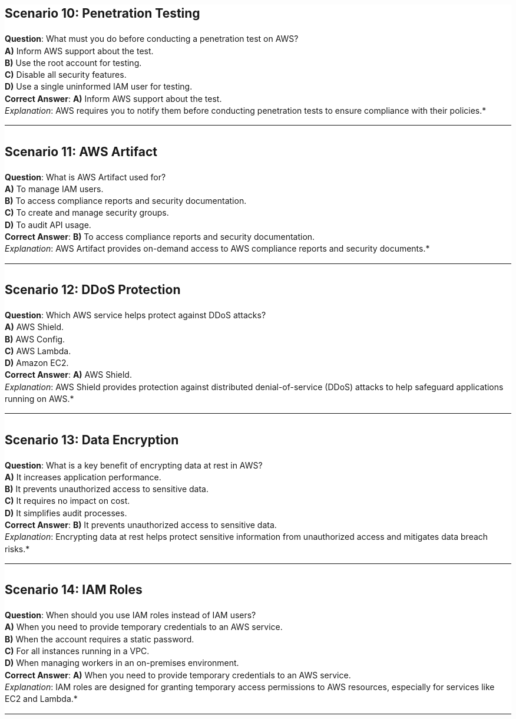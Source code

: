 
## Scenario 10: Penetration Testing
**Question**: What must you do before conducting a penetration test on AWS?  
**A)** Inform AWS support about the test.  
**B)** Use the root account for testing.  
**C)** Disable all security features.  
**D)** Use a single uninformed IAM user for testing.  
**Correct Answer**: **A)** Inform AWS support about the test.  
*Explanation*: AWS requires you to notify them before conducting penetration tests to ensure compliance with their policies.*

---

## Scenario 11: AWS Artifact
**Question**: What is AWS Artifact used for?  
**A)** To manage IAM users.  
**B)** To access compliance reports and security documentation.  
**C)** To create and manage security groups.  
**D)** To audit API usage.  
**Correct Answer**: **B)** To access compliance reports and security documentation.  
*Explanation*: AWS Artifact provides on-demand access to AWS compliance reports and security documents.*

---

## Scenario 12: DDoS Protection
**Question**: Which AWS service helps protect against DDoS attacks?  
**A)** AWS Shield.  
**B)** AWS Config.  
**C)** AWS Lambda.  
**D)** Amazon EC2.  
**Correct Answer**: **A)** AWS Shield.  
*Explanation*: AWS Shield provides protection against distributed denial-of-service (DDoS) attacks to help safeguard applications running on AWS.*

---

## Scenario 13: Data Encryption
**Question**: What is a key benefit of encrypting data at rest in AWS?  
**A)** It increases application performance.  
**B)** It prevents unauthorized access to sensitive data.  
**C)** It requires no impact on cost.  
**D)** It simplifies audit processes.  
**Correct Answer**: **B)** It prevents unauthorized access to sensitive data.  
*Explanation*: Encrypting data at rest helps protect sensitive information from unauthorized access and mitigates data breach risks.*

---

## Scenario 14: IAM Roles
**Question**: When should you use IAM roles instead of IAM users?  
**A)** When you need to provide temporary credentials to an AWS service.  
**B)** When the account requires a static password.  
**C)** For all instances running in a VPC.  
**D)** When managing workers in an on-premises environment.  
**Correct Answer**: **A)** When you need to provide temporary credentials to an AWS service.  
*Explanation*: IAM roles are designed for granting temporary access permissions to AWS resources, especially for services like EC2 and Lambda.*

---
